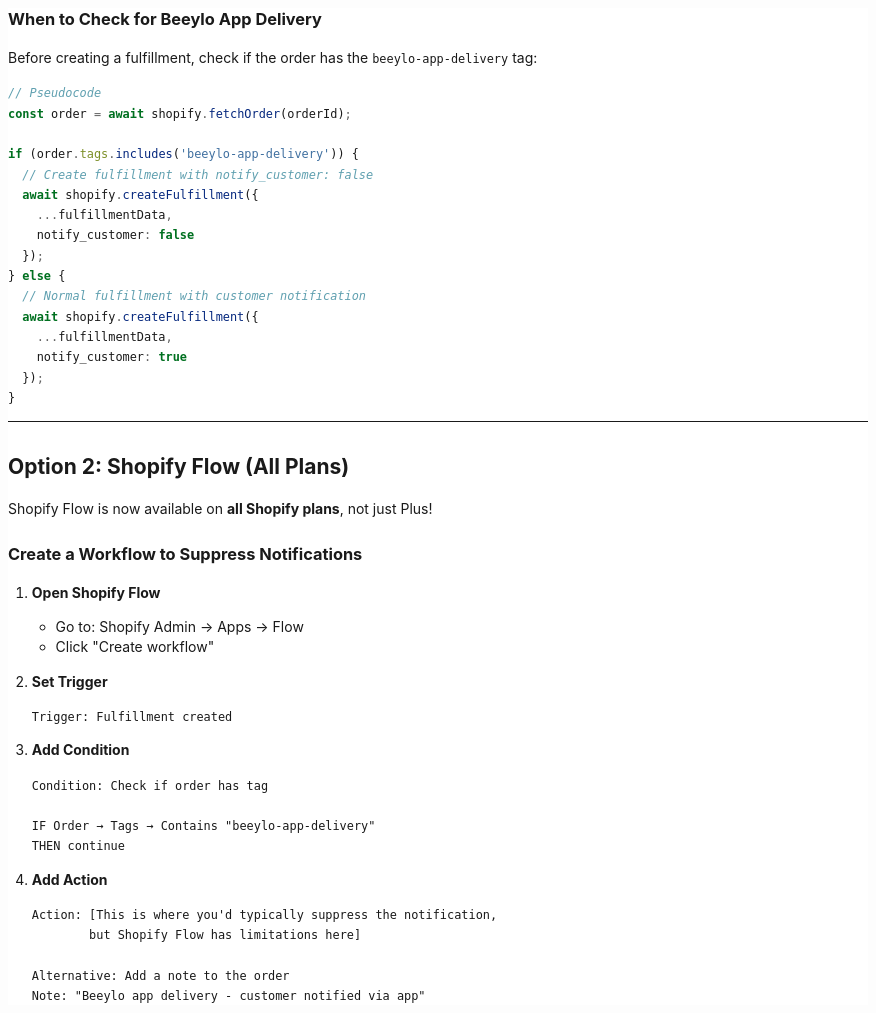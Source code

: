 ### When to Check for Beeylo App Delivery

Before creating a fulfillment, check if the order has the `beeylo-app-delivery` tag:

```typescript
// Pseudocode
const order = await shopify.fetchOrder(orderId);

if (order.tags.includes('beeylo-app-delivery')) {
  // Create fulfillment with notify_customer: false
  await shopify.createFulfillment({
    ...fulfillmentData,
    notify_customer: false
  });
} else {
  // Normal fulfillment with customer notification
  await shopify.createFulfillment({
    ...fulfillmentData,
    notify_customer: true
  });
}
```

---

## Option 2: Shopify Flow (All Plans)

Shopify Flow is now available on **all Shopify plans**, not just Plus!

### Create a Workflow to Suppress Notifications

1. **Open Shopify Flow**
   - Go to: Shopify Admin → Apps → Flow
   - Click "Create workflow"

2. **Set Trigger**
   ```
   Trigger: Fulfillment created
   ```

3. **Add Condition**
   ```
   Condition: Check if order has tag

   IF Order → Tags → Contains "beeylo-app-delivery"
   THEN continue
   ```

4. **Add Action**
   ```
   Action: [This is where you'd typically suppress the notification,
           but Shopify Flow has limitations here]

   Alternative: Add a note to the order
   Note: "Beeylo app delivery - customer notified via app"
   ```
